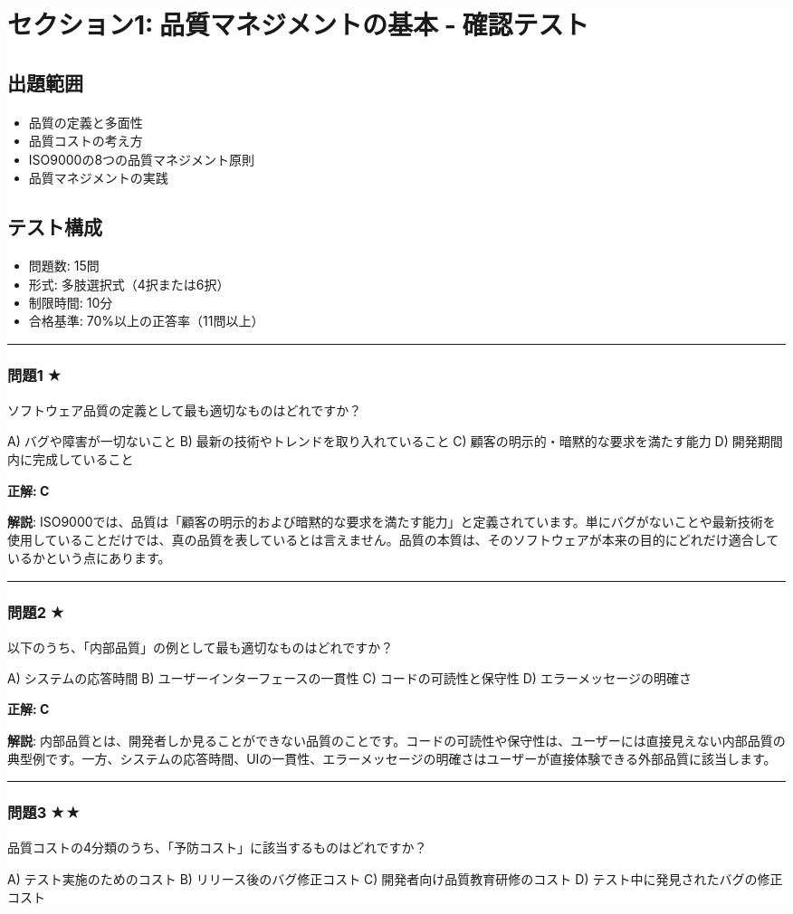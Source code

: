# セクション1: 品質マネジメントの基本 - 確認テスト

## 出題範囲
- 品質の定義と多面性
- 品質コストの考え方
- ISO9000の8つの品質マネジメント原則
- 品質マネジメントの実践

## テスト構成
- 問題数: 15問
- 形式: 多肢選択式（4択または6択）
- 制限時間: 10分
- 合格基準: 70%以上の正答率（11問以上）

---

### 問題1 ★
ソフトウェア品質の定義として最も適切なものはどれですか？

A) バグや障害が一切ないこと
B) 最新の技術やトレンドを取り入れていること
C) 顧客の明示的・暗黙的な要求を満たす能力
D) 開発期間内に完成していること

**正解: C**

**解説**: ISO9000では、品質は「顧客の明示的および暗黙的な要求を満たす能力」と定義されています。単にバグがないことや最新技術を使用していることだけでは、真の品質を表しているとは言えません。品質の本質は、そのソフトウェアが本来の目的にどれだけ適合しているかという点にあります。

---

### 問題2 ★
以下のうち、「内部品質」の例として最も適切なものはどれですか？

A) システムの応答時間
B) ユーザーインターフェースの一貫性
C) コードの可読性と保守性
D) エラーメッセージの明確さ

**正解: C**

**解説**: 内部品質とは、開発者しか見ることができない品質のことです。コードの可読性や保守性は、ユーザーには直接見えない内部品質の典型例です。一方、システムの応答時間、UIの一貫性、エラーメッセージの明確さはユーザーが直接体験できる外部品質に該当します。

---

### 問題3 ★★
品質コストの4分類のうち、「予防コスト」に該当するものはどれですか？

A) テスト実施のためのコスト
B) リリース後のバグ修正コスト
C) 開発者向け品質教育研修のコスト
D) テスト中に発見されたバグの修正コスト
